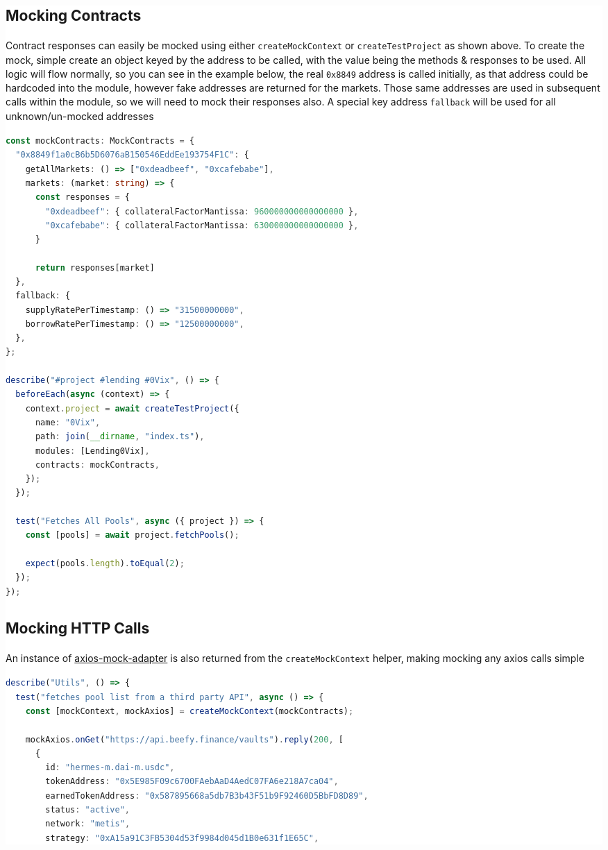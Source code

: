 ## Mocking Contracts

Contract responses can easily be mocked using either `createMockContext` or `createTestProject` as shown above. To create the mock, simple create an object keyed by the address to be called, with the value being the methods & responses to be used. All logic will flow normally, so you can see in the example below, the real `0x8849` address is called initially, as that address could be hardcoded into the module, however fake addresses are returned for the markets. Those same addresses are used in subsequent calls within the module, so we will need to mock their responses also. A special key address `fallback` will be used for all unknown/un-mocked addresses

```ts
const mockContracts: MockContracts = {
  "0x8849f1a0cB6b5D6076aB150546EddEe193754F1C": {
    getAllMarkets: () => ["0xdeadbeef", "0xcafebabe"],
    markets: (market: string) => {
      const responses = {
        "0xdeadbeef": { collateralFactorMantissa: 960000000000000000 },
        "0xcafebabe": { collateralFactorMantissa: 630000000000000000 },
      }

      return responses[market]
  },
  fallback: {
    supplyRatePerTimestamp: () => "31500000000",
    borrowRatePerTimestamp: () => "12500000000",
  },
};

describe("#project #lending #0Vix", () => {
  beforeEach(async (context) => {
    context.project = await createTestProject({
      name: "0Vix",
      path: join(__dirname, "index.ts"),
      modules: [Lending0Vix],
      contracts: mockContracts,
    });
  });

  test("Fetches All Pools", async ({ project }) => {
    const [pools] = await project.fetchPools();

    expect(pools.length).toEqual(2);
  });
});
```

## Mocking HTTP Calls

An instance of [axios-mock-adapter](https://github.com/ctimmerm/axios-mock-adapter) is also returned from the `createMockContext` helper, making mocking any axios calls simple

```ts
describe("Utils", () => {
  test("fetches pool list from a third party API", async () => {
    const [mockContext, mockAxios] = createMockContext(mockContracts);

    mockAxios.onGet("https://api.beefy.finance/vaults").reply(200, [
      {
        id: "hermes-m.dai-m.usdc",
        tokenAddress: "0x5E985F09c6700FAebAaD4AedC07FA6e218A7ca04",
        earnedTokenAddress: "0x587895668a5db7B3b43F51b9F92460D5BbFD8D89",
        status: "active",
        network: "metis",
        strategy: "0xA15a91C3FB5304d53f9984d045d1B0e631f1E65C",
```